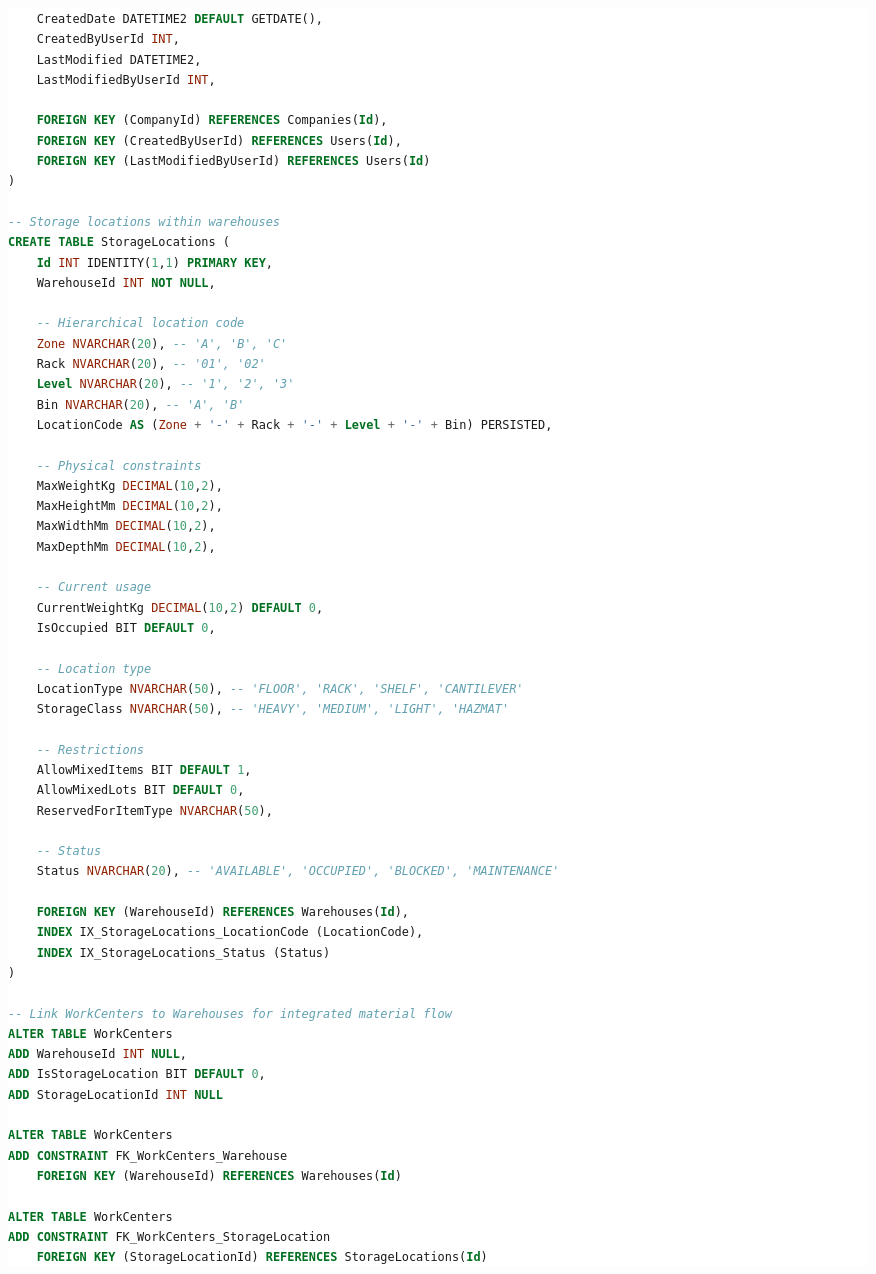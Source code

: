 ```sql
    CreatedDate DATETIME2 DEFAULT GETDATE(),
    CreatedByUserId INT,
    LastModified DATETIME2,
    LastModifiedByUserId INT,
    
    FOREIGN KEY (CompanyId) REFERENCES Companies(Id),
    FOREIGN KEY (CreatedByUserId) REFERENCES Users(Id),
    FOREIGN KEY (LastModifiedByUserId) REFERENCES Users(Id)
)

-- Storage locations within warehouses
CREATE TABLE StorageLocations (
    Id INT IDENTITY(1,1) PRIMARY KEY,
    WarehouseId INT NOT NULL,
    
    -- Hierarchical location code
    Zone NVARCHAR(20), -- 'A', 'B', 'C'
    Rack NVARCHAR(20), -- '01', '02'
    Level NVARCHAR(20), -- '1', '2', '3'
    Bin NVARCHAR(20), -- 'A', 'B'
    LocationCode AS (Zone + '-' + Rack + '-' + Level + '-' + Bin) PERSISTED,
    
    -- Physical constraints
    MaxWeightKg DECIMAL(10,2),
    MaxHeightMm DECIMAL(10,2),
    MaxWidthMm DECIMAL(10,2),
    MaxDepthMm DECIMAL(10,2),
    
    -- Current usage
    CurrentWeightKg DECIMAL(10,2) DEFAULT 0,
    IsOccupied BIT DEFAULT 0,
    
    -- Location type
    LocationType NVARCHAR(50), -- 'FLOOR', 'RACK', 'SHELF', 'CANTILEVER'
    StorageClass NVARCHAR(50), -- 'HEAVY', 'MEDIUM', 'LIGHT', 'HAZMAT'
    
    -- Restrictions
    AllowMixedItems BIT DEFAULT 1,
    AllowMixedLots BIT DEFAULT 0,
    ReservedForItemType NVARCHAR(50),
    
    -- Status
    Status NVARCHAR(20), -- 'AVAILABLE', 'OCCUPIED', 'BLOCKED', 'MAINTENANCE'
    
    FOREIGN KEY (WarehouseId) REFERENCES Warehouses(Id),
    INDEX IX_StorageLocations_LocationCode (LocationCode),
    INDEX IX_StorageLocations_Status (Status)
)

-- Link WorkCenters to Warehouses for integrated material flow
ALTER TABLE WorkCenters 
ADD WarehouseId INT NULL,
ADD IsStorageLocation BIT DEFAULT 0,
ADD StorageLocationId INT NULL

ALTER TABLE WorkCenters
ADD CONSTRAINT FK_WorkCenters_Warehouse 
    FOREIGN KEY (WarehouseId) REFERENCES Warehouses(Id)

ALTER TABLE WorkCenters
ADD CONSTRAINT FK_WorkCenters_StorageLocation
    FOREIGN KEY (StorageLocationId) REFERENCES StorageLocations(Id)
```